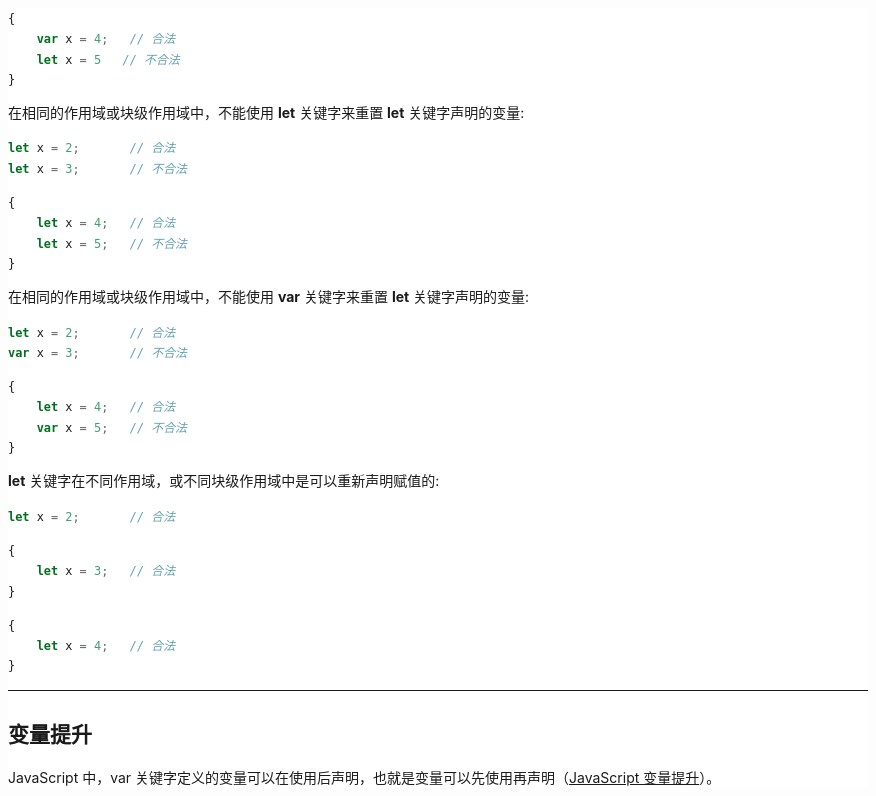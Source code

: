 ``` js
{
    var x = 4;   // 合法
    let x = 5   // 不合法
}
```

在相同的作用域或块级作用域中，不能使用 **let** 关键字来重置 **let** 关键字声明的变量:

``` js
let x = 2;       // 合法
let x = 3;       // 不合法
```

``` js
{
    let x = 4;   // 合法
    let x = 5;   // 不合法
}
```

在相同的作用域或块级作用域中，不能使用 **var** 关键字来重置 **let** 关键字声明的变量:

``` js
let x = 2;       // 合法
var x = 3;       // 不合法
```

``` js
{
    let x = 4;   // 合法
    var x = 5;   // 不合法
}
```

**let** 关键字在不同作用域，或不同块级作用域中是可以重新声明赋值的:

``` js
let x = 2;       // 合法
```

``` js
{
    let x = 3;   // 合法
}
```

``` js
{
    let x = 4;   // 合法
}
```
---

## 变量提升

JavaScript 中，var 关键字定义的变量可以在使用后声明，也就是变量可以先使用再声明（[JavaScript 变量提升](https://www.runoob.com/js/js-hoisting.html)）。
